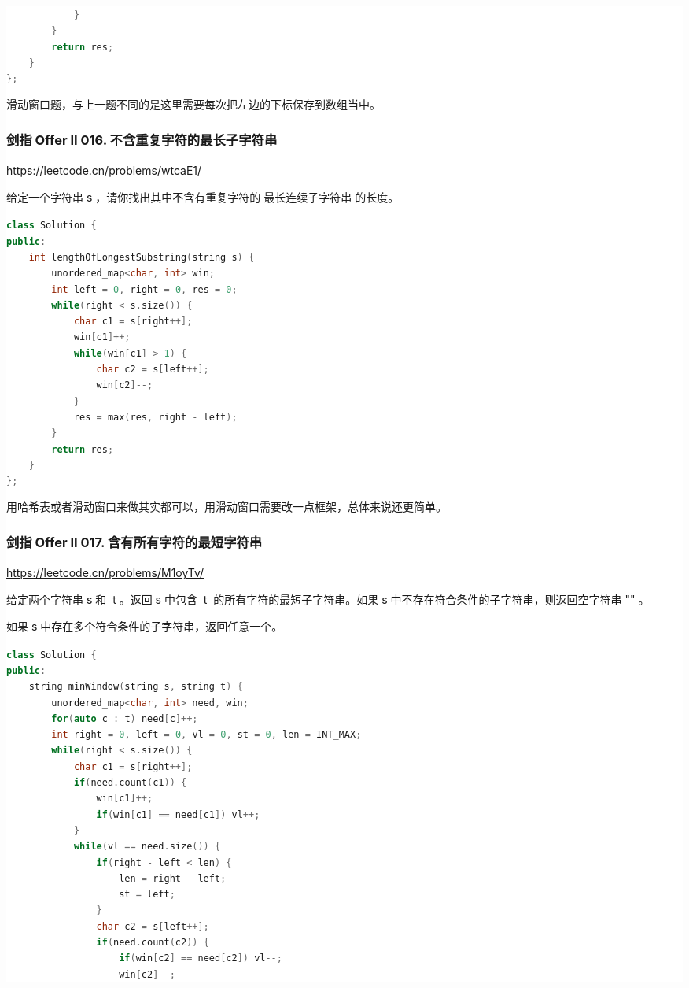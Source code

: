 ```cpp
            }
        }
        return res;
    }
};
```

滑动窗口题，与上一题不同的是这里需要每次把左边的下标保存到数组当中。

### 剑指 Offer II 016. 不含重复字符的最长子字符串

https://leetcode.cn/problems/wtcaE1/

给定一个字符串 s ，请你找出其中不含有重复字符的 最长连续子字符串 的长度。

```cpp
class Solution {
public:
    int lengthOfLongestSubstring(string s) {
        unordered_map<char, int> win;
        int left = 0, right = 0, res = 0;
        while(right < s.size()) {
            char c1 = s[right++];
            win[c1]++;
            while(win[c1] > 1) {
                char c2 = s[left++];
                win[c2]--;
            }
            res = max(res, right - left);
        }
        return res;
    }
};
```

用哈希表或者滑动窗口来做其实都可以，用滑动窗口需要改一点框架，总体来说还更简单。

### 剑指 Offer II 017. 含有所有字符的最短字符串

https://leetcode.cn/problems/M1oyTv/

给定两个字符串 s 和  t 。返回 s 中包含  t  的所有字符的最短子字符串。如果 s 中不存在符合条件的子字符串，则返回空字符串 "" 。

如果 s 中存在多个符合条件的子字符串，返回任意一个。

```cpp
class Solution {
public:
    string minWindow(string s, string t) {
        unordered_map<char, int> need, win;
        for(auto c : t) need[c]++;
        int right = 0, left = 0, vl = 0, st = 0, len = INT_MAX;
        while(right < s.size()) {
            char c1 = s[right++];
            if(need.count(c1)) {
                win[c1]++;
                if(win[c1] == need[c1]) vl++;
            }
            while(vl == need.size()) {
                if(right - left < len) {
                    len = right - left;
                    st = left;
                }
                char c2 = s[left++];
                if(need.count(c2)) {
                    if(win[c2] == need[c2]) vl--;
                    win[c2]--;
```
